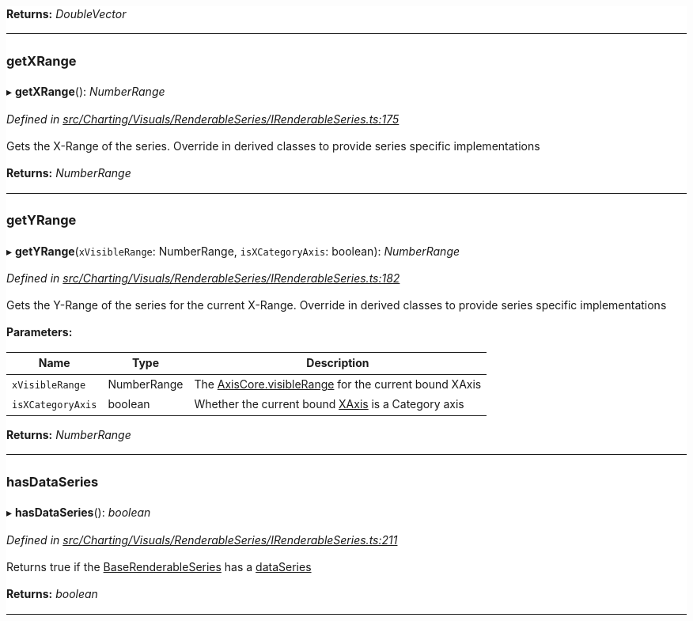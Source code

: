 **Returns:** *DoubleVector*

___

###  getXRange

▸ **getXRange**(): *NumberRange*

*Defined in [src/Charting/Visuals/RenderableSeries/IRenderableSeries.ts:175](https://github.com/ABTSoftware/SciChart.Dev/blob/ff9f38d289/Web/src/SciChart/src/Charting/Visuals/RenderableSeries/IRenderableSeries.ts#L175)*

Gets the X-Range of the series. Override in derived classes to provide series specific implementations

**Returns:** *NumberRange*

___

###  getYRange

▸ **getYRange**(`xVisibleRange`: NumberRange, `isXCategoryAxis`: boolean): *NumberRange*

*Defined in [src/Charting/Visuals/RenderableSeries/IRenderableSeries.ts:182](https://github.com/ABTSoftware/SciChart.Dev/blob/ff9f38d289/Web/src/SciChart/src/Charting/Visuals/RenderableSeries/IRenderableSeries.ts#L182)*

Gets the Y-Range of the series for the current X-Range. Override in derived classes to provide series specific implementations

**Parameters:**

Name | Type | Description |
------ | ------ | ------ |
`xVisibleRange` | NumberRange | The [AxisCore.visibleRange](../classes/axiscore.md#visiblerange) for the current bound XAxis |
`isXCategoryAxis` | boolean | Whether the current bound [XAxis](../classes/axisbase2d.md) is a Category axis  |

**Returns:** *NumberRange*

___

###  hasDataSeries

▸ **hasDataSeries**(): *boolean*

*Defined in [src/Charting/Visuals/RenderableSeries/IRenderableSeries.ts:211](https://github.com/ABTSoftware/SciChart.Dev/blob/ff9f38d289/Web/src/SciChart/src/Charting/Visuals/RenderableSeries/IRenderableSeries.ts#L211)*

Returns true if the [BaseRenderableSeries](../classes/baserenderableseries.md) has a [dataSeries](irenderableseries.md#dataseries)

**Returns:** *boolean*

___
